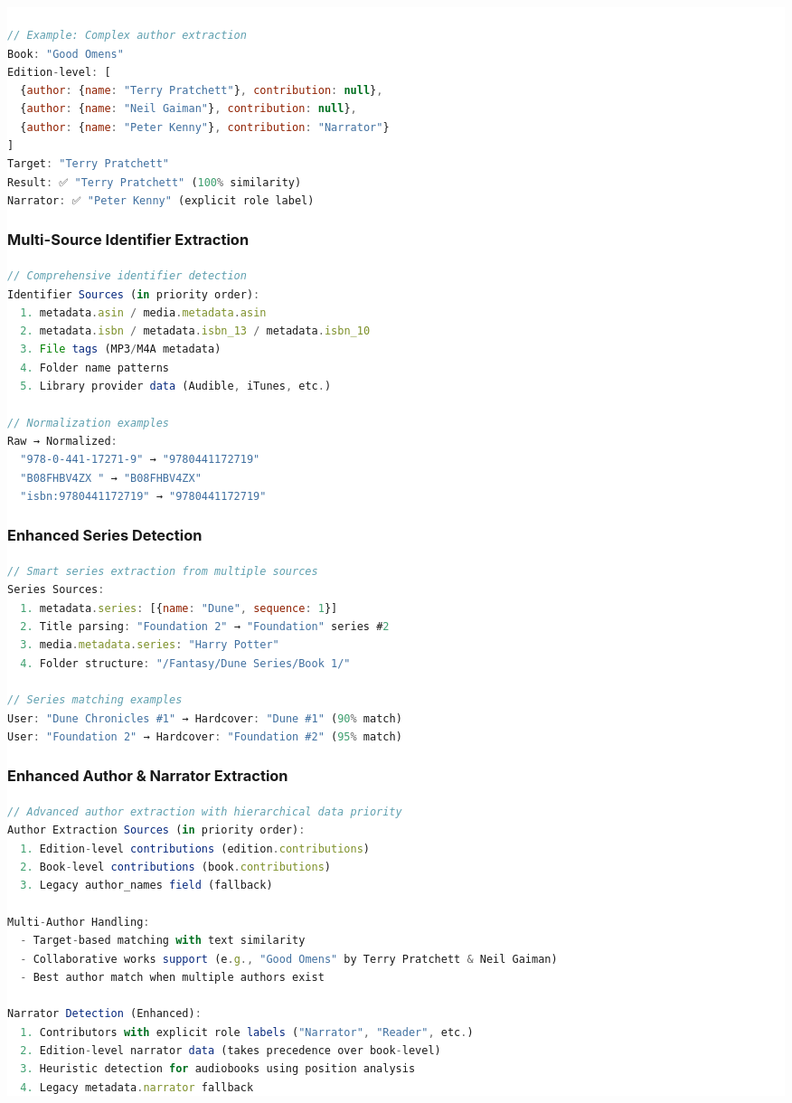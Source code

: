 ```javascript

// Example: Complex author extraction
Book: "Good Omens"
Edition-level: [
  {author: {name: "Terry Pratchett"}, contribution: null},
  {author: {name: "Neil Gaiman"}, contribution: null},
  {author: {name: "Peter Kenny"}, contribution: "Narrator"}
]
Target: "Terry Pratchett"
Result: ✅ "Terry Pratchett" (100% similarity)
Narrator: ✅ "Peter Kenny" (explicit role label)
```

### Multi-Source Identifier Extraction

```javascript
// Comprehensive identifier detection
Identifier Sources (in priority order):
  1. metadata.asin / media.metadata.asin
  2. metadata.isbn / metadata.isbn_13 / metadata.isbn_10
  3. File tags (MP3/M4A metadata)
  4. Folder name patterns
  5. Library provider data (Audible, iTunes, etc.)

// Normalization examples
Raw → Normalized:
  "978-0-441-17271-9" → "9780441172719"
  "B08FHBV4ZX " → "B08FHBV4ZX"
  "isbn:9780441172719" → "9780441172719"
```

### Enhanced Series Detection

```javascript
// Smart series extraction from multiple sources
Series Sources:
  1. metadata.series: [{name: "Dune", sequence: 1}]
  2. Title parsing: "Foundation 2" → "Foundation" series #2
  3. media.metadata.series: "Harry Potter"
  4. Folder structure: "/Fantasy/Dune Series/Book 1/"

// Series matching examples
User: "Dune Chronicles #1" → Hardcover: "Dune #1" (90% match)
User: "Foundation 2" → Hardcover: "Foundation #2" (95% match)
```

### Enhanced Author & Narrator Extraction

```javascript
// Advanced author extraction with hierarchical data priority
Author Extraction Sources (in priority order):
  1. Edition-level contributions (edition.contributions)
  2. Book-level contributions (book.contributions)
  3. Legacy author_names field (fallback)

Multi-Author Handling:
  - Target-based matching with text similarity
  - Collaborative works support (e.g., "Good Omens" by Terry Pratchett & Neil Gaiman)
  - Best author match when multiple authors exist

Narrator Detection (Enhanced):
  1. Contributors with explicit role labels ("Narrator", "Reader", etc.)
  2. Edition-level narrator data (takes precedence over book-level)
  3. Heuristic detection for audiobooks using position analysis
  4. Legacy metadata.narrator fallback
```